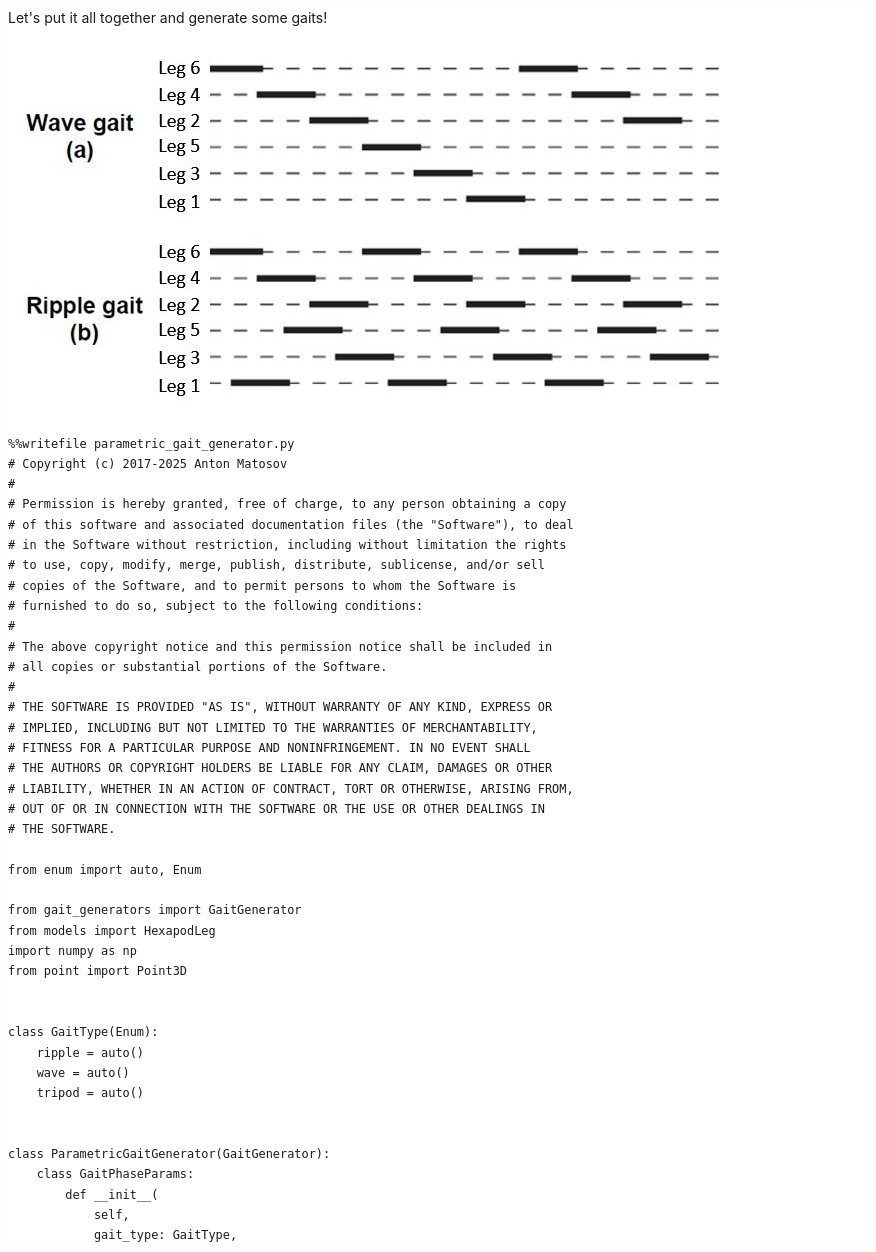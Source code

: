 Let's put it all together and generate some gaits!

![Hexapod wave and ripple gaits](hexapod_wave_ripple_gait.png)

```{code-cell} ipython3
%%writefile parametric_gait_generator.py
# Copyright (c) 2017-2025 Anton Matosov
#
# Permission is hereby granted, free of charge, to any person obtaining a copy
# of this software and associated documentation files (the "Software"), to deal
# in the Software without restriction, including without limitation the rights
# to use, copy, modify, merge, publish, distribute, sublicense, and/or sell
# copies of the Software, and to permit persons to whom the Software is
# furnished to do so, subject to the following conditions:
#
# The above copyright notice and this permission notice shall be included in
# all copies or substantial portions of the Software.
#
# THE SOFTWARE IS PROVIDED "AS IS", WITHOUT WARRANTY OF ANY KIND, EXPRESS OR
# IMPLIED, INCLUDING BUT NOT LIMITED TO THE WARRANTIES OF MERCHANTABILITY,
# FITNESS FOR A PARTICULAR PURPOSE AND NONINFRINGEMENT. IN NO EVENT SHALL
# THE AUTHORS OR COPYRIGHT HOLDERS BE LIABLE FOR ANY CLAIM, DAMAGES OR OTHER
# LIABILITY, WHETHER IN AN ACTION OF CONTRACT, TORT OR OTHERWISE, ARISING FROM,
# OUT OF OR IN CONNECTION WITH THE SOFTWARE OR THE USE OR OTHER DEALINGS IN
# THE SOFTWARE.

from enum import auto, Enum

from gait_generators import GaitGenerator
from models import HexapodLeg
import numpy as np
from point import Point3D


class GaitType(Enum):
    ripple = auto()
    wave = auto()
    tripod = auto()


class ParametricGaitGenerator(GaitGenerator):
    class GaitPhaseParams:
        def __init__(
            self,
            gait_type: GaitType,
```